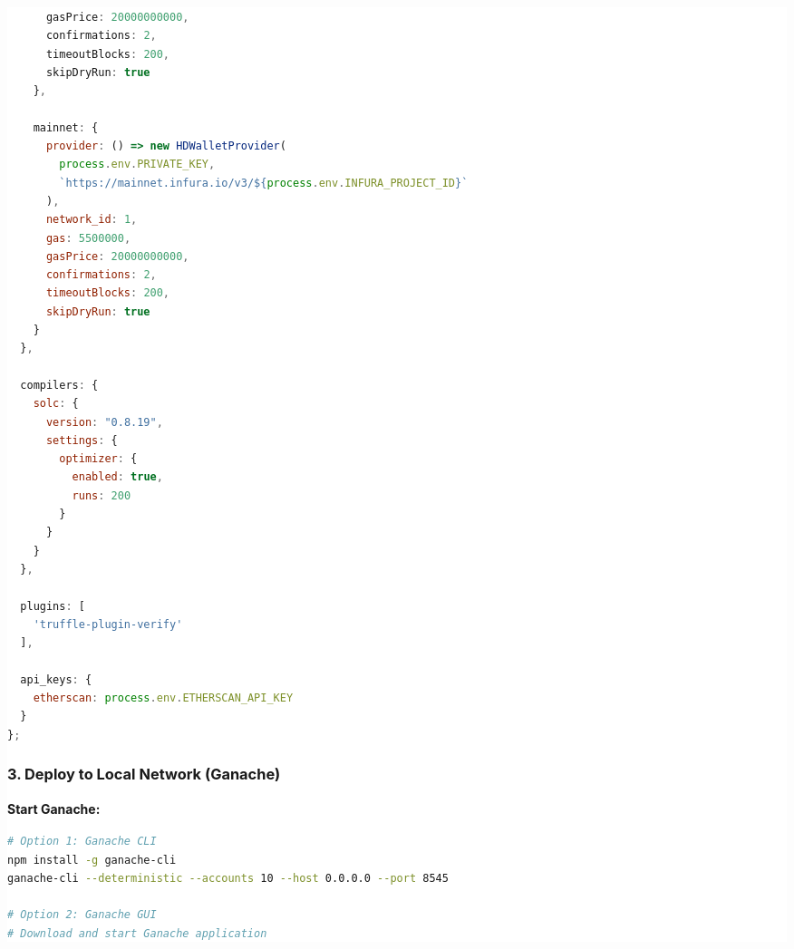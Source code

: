 ```javascript
      gasPrice: 20000000000,
      confirmations: 2,
      timeoutBlocks: 200,
      skipDryRun: true
    },

    mainnet: {
      provider: () => new HDWalletProvider(
        process.env.PRIVATE_KEY,
        `https://mainnet.infura.io/v3/${process.env.INFURA_PROJECT_ID}`
      ),
      network_id: 1,
      gas: 5500000,
      gasPrice: 20000000000,
      confirmations: 2,
      timeoutBlocks: 200,
      skipDryRun: true
    }
  },

  compilers: {
    solc: {
      version: "0.8.19",
      settings: {
        optimizer: {
          enabled: true,
          runs: 200
        }
      }
    }
  },

  plugins: [
    'truffle-plugin-verify'
  ],

  api_keys: {
    etherscan: process.env.ETHERSCAN_API_KEY
  }
};
```

### 3. Deploy to Local Network (Ganache)

**Start Ganache:**
```bash
# Option 1: Ganache CLI
npm install -g ganache-cli
ganache-cli --deterministic --accounts 10 --host 0.0.0.0 --port 8545

# Option 2: Ganache GUI
# Download and start Ganache application
```
